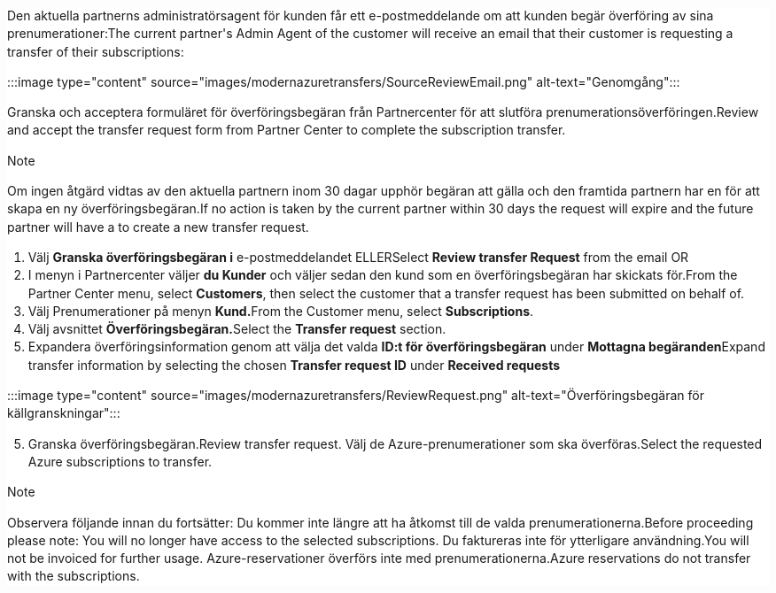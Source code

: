 <span data-ttu-id="d0d5c-154">Den aktuella partnerns administratörsagent för kunden får ett e-postmeddelande om att kunden begär överföring av sina prenumerationer:</span><span class="sxs-lookup"><span data-stu-id="d0d5c-154">The current partner's Admin Agent of the customer will receive an email that their customer is requesting a transfer of their subscriptions:</span></span>

:::image type="content" source="images/modernazuretransfers/SourceReviewEmail.png" alt-text="Genomgång":::

<span data-ttu-id="d0d5c-156">Granska och acceptera formuläret för överföringsbegäran från Partnercenter för att slutföra prenumerationsöverföringen.</span><span class="sxs-lookup"><span data-stu-id="d0d5c-156">Review and accept the transfer request form from Partner Center to complete the subscription transfer.</span></span>

>[!Note]  
><span data-ttu-id="d0d5c-157">Om ingen åtgärd vidtas av den aktuella partnern inom 30 dagar upphör begäran att gälla och den framtida partnern har en för att skapa en ny överföringsbegäran.</span><span class="sxs-lookup"><span data-stu-id="d0d5c-157">If no action is taken by the current partner within 30 days the request will expire and the future partner will have a to create a new transfer request.</span></span>

1.  <span data-ttu-id="d0d5c-158">Välj **Granska överföringsbegäran i** e-postmeddelandet ELLER</span><span class="sxs-lookup"><span data-stu-id="d0d5c-158">Select **Review transfer Request** from the email OR</span></span>
1.  <span data-ttu-id="d0d5c-159">I menyn i Partnercenter väljer **du Kunder** och väljer sedan den kund som en överföringsbegäran har skickats för.</span><span class="sxs-lookup"><span data-stu-id="d0d5c-159">From the Partner Center menu, select **Customers**, then select the customer that a transfer request has been submitted on behalf of.</span></span>
2.  <span data-ttu-id="d0d5c-160">Välj Prenumerationer på menyn **Kund.**</span><span class="sxs-lookup"><span data-stu-id="d0d5c-160">From the Customer menu, select **Subscriptions**.</span></span>
3.  <span data-ttu-id="d0d5c-161">Välj avsnittet **Överföringsbegäran.**</span><span class="sxs-lookup"><span data-stu-id="d0d5c-161">Select the **Transfer request** section.</span></span>
4.  <span data-ttu-id="d0d5c-162">Expandera överföringsinformation genom att välja det valda **ID:t för överföringsbegäran** under **Mottagna begäranden**</span><span class="sxs-lookup"><span data-stu-id="d0d5c-162">Expand transfer information by selecting the chosen **Transfer request ID** under **Received requests**</span></span>

:::image type="content" source="images/modernazuretransfers/ReviewRequest.png" alt-text="Överföringsbegäran för källgranskningar":::

5.  <span data-ttu-id="d0d5c-164">Granska överföringsbegäran.</span><span class="sxs-lookup"><span data-stu-id="d0d5c-164">Review transfer request.</span></span> <span data-ttu-id="d0d5c-165">Välj de Azure-prenumerationer som ska överföras.</span><span class="sxs-lookup"><span data-stu-id="d0d5c-165">Select the requested Azure subscriptions to transfer.</span></span>

>[!Note]  
> <span data-ttu-id="d0d5c-166">Observera följande innan du fortsätter: Du kommer inte längre att ha åtkomst till de valda prenumerationerna.</span><span class="sxs-lookup"><span data-stu-id="d0d5c-166">Before proceeding please note: You will no longer have access to the selected subscriptions.</span></span>
> <span data-ttu-id="d0d5c-167">Du faktureras inte för ytterligare användning.</span><span class="sxs-lookup"><span data-stu-id="d0d5c-167">You will not be invoiced for further usage.</span></span>
> <span data-ttu-id="d0d5c-168">Azure-reservationer överförs inte med prenumerationerna.</span><span class="sxs-lookup"><span data-stu-id="d0d5c-168">Azure reservations do not transfer with the subscriptions.</span></span>
